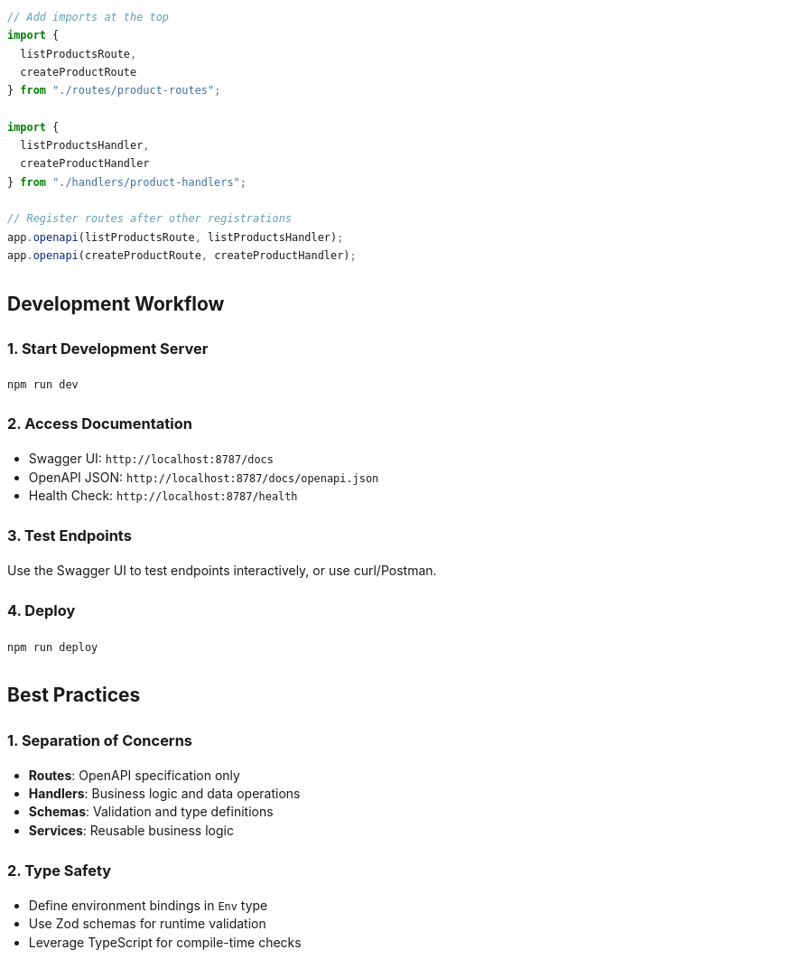 ```typescript
// Add imports at the top
import {
  listProductsRoute,
  createProductRoute
} from "./routes/product-routes";

import {
  listProductsHandler,
  createProductHandler
} from "./handlers/product-handlers";

// Register routes after other registrations
app.openapi(listProductsRoute, listProductsHandler);
app.openapi(createProductRoute, createProductHandler);
```

## Development Workflow

### 1. Start Development Server
```bash
npm run dev
```

### 2. Access Documentation
- Swagger UI: `http://localhost:8787/docs`
- OpenAPI JSON: `http://localhost:8787/docs/openapi.json`
- Health Check: `http://localhost:8787/health`

### 3. Test Endpoints
Use the Swagger UI to test endpoints interactively, or use curl/Postman.

### 4. Deploy
```bash
npm run deploy
```

## Best Practices

### 1. Separation of Concerns
- **Routes**: OpenAPI specification only
- **Handlers**: Business logic and data operations
- **Schemas**: Validation and type definitions
- **Services**: Reusable business logic

### 2. Type Safety
- Define environment bindings in `Env` type
- Use Zod schemas for runtime validation
- Leverage TypeScript for compile-time checks
